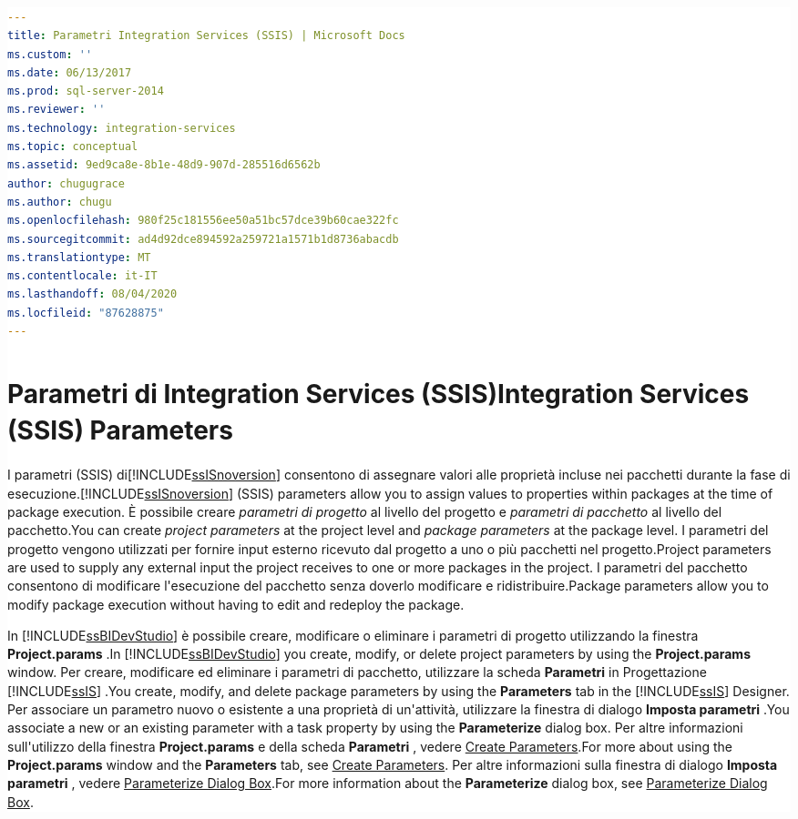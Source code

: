 ```yaml
---
title: Parametri Integration Services (SSIS) | Microsoft Docs
ms.custom: ''
ms.date: 06/13/2017
ms.prod: sql-server-2014
ms.reviewer: ''
ms.technology: integration-services
ms.topic: conceptual
ms.assetid: 9ed9ca8e-8b1e-48d9-907d-285516d6562b
author: chugugrace
ms.author: chugu
ms.openlocfilehash: 980f25c181556ee50a51bc57dce39b60cae322fc
ms.sourcegitcommit: ad4d92dce894592a259721a1571b1d8736abacdb
ms.translationtype: MT
ms.contentlocale: it-IT
ms.lasthandoff: 08/04/2020
ms.locfileid: "87628875"
---
```

# <a name="integration-services-ssis-parameters"></a><span data-ttu-id="45a83-102">Parametri di Integration Services (SSIS)</span><span class="sxs-lookup"><span data-stu-id="45a83-102">Integration Services (SSIS) Parameters</span></span>
  <span data-ttu-id="45a83-103">I parametri (SSIS) di[!INCLUDE[ssISnoversion](../includes/ssisnoversion-md.md)] consentono di assegnare valori alle proprietà incluse nei pacchetti durante la fase di esecuzione.</span><span class="sxs-lookup"><span data-stu-id="45a83-103">[!INCLUDE[ssISnoversion](../includes/ssisnoversion-md.md)] (SSIS) parameters allow you to assign values to properties within packages at the time of package execution.</span></span> <span data-ttu-id="45a83-104">È possibile creare *parametri di progetto* al livello del progetto e *parametri di pacchetto* al livello del pacchetto.</span><span class="sxs-lookup"><span data-stu-id="45a83-104">You can create *project parameters* at the project level and *package parameters* at the package level.</span></span> <span data-ttu-id="45a83-105">I parametri del progetto vengono utilizzati per fornire input esterno ricevuto dal progetto a uno o più pacchetti nel progetto.</span><span class="sxs-lookup"><span data-stu-id="45a83-105">Project parameters are used to supply any external input the project receives to one or more packages in the project.</span></span> <span data-ttu-id="45a83-106">I parametri del pacchetto consentono di modificare l'esecuzione del pacchetto senza doverlo modificare e ridistribuire.</span><span class="sxs-lookup"><span data-stu-id="45a83-106">Package parameters allow you to modify package execution without having to edit and redeploy the package.</span></span>  
  
 <span data-ttu-id="45a83-107">In [!INCLUDE[ssBIDevStudio](../includes/ssbidevstudio-md.md)] è possibile creare, modificare o eliminare i parametri di progetto utilizzando la finestra **Project.params** .</span><span class="sxs-lookup"><span data-stu-id="45a83-107">In [!INCLUDE[ssBIDevStudio](../includes/ssbidevstudio-md.md)] you create, modify, or delete project parameters by using the **Project.params** window.</span></span> <span data-ttu-id="45a83-108">Per creare, modificare ed eliminare i parametri di pacchetto, utilizzare la scheda **Parametri** in Progettazione [!INCLUDE[ssIS](../includes/ssis-md.md)] .</span><span class="sxs-lookup"><span data-stu-id="45a83-108">You create, modify, and delete package parameters by using the **Parameters** tab in the [!INCLUDE[ssIS](../includes/ssis-md.md)] Designer.</span></span> <span data-ttu-id="45a83-109">Per associare un parametro nuovo o esistente a una proprietà di un'attività, utilizzare la finestra di dialogo **Imposta parametri** .</span><span class="sxs-lookup"><span data-stu-id="45a83-109">You associate a new or an existing parameter with a task property by using the **Parameterize** dialog box.</span></span> <span data-ttu-id="45a83-110">Per altre informazioni sull'utilizzo della finestra **Project.params** e della scheda **Parametri** , vedere [Create Parameters](create-parameters.md).</span><span class="sxs-lookup"><span data-stu-id="45a83-110">For more about using the **Project.params** window and the **Parameters** tab, see [Create Parameters](create-parameters.md).</span></span> <span data-ttu-id="45a83-111">Per altre informazioni sulla finestra di dialogo **Imposta parametri** , vedere [Parameterize Dialog Box](parameterize-dialog-box.md).</span><span class="sxs-lookup"><span data-stu-id="45a83-111">For more information about the **Parameterize** dialog box, see [Parameterize Dialog Box](parameterize-dialog-box.md).</span></span>  
  